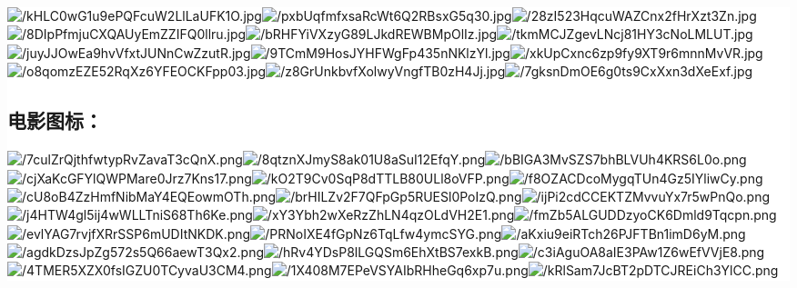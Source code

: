 <img src="https://image.tmdb.org/t/p/original/kHLC0wG1u9ePQFcuW2LlLaUFK1O.jpg" alt="/kHLC0wG1u9ePQFcuW2LlLaUFK1O.jpg" title="/kHLC0wG1u9ePQFcuW2LlLaUFK1O.jpg"><img src="https://image.tmdb.org/t/p/original/pxbUqfmfxsaRcWt6Q2RBsxG5q30.jpg" alt="/pxbUqfmfxsaRcWt6Q2RBsxG5q30.jpg" title="/pxbUqfmfxsaRcWt6Q2RBsxG5q30.jpg"><img src="https://image.tmdb.org/t/p/original/28zI523HqcuWAZCnx2fHrXzt3Zn.jpg" alt="/28zI523HqcuWAZCnx2fHrXzt3Zn.jpg" title="/28zI523HqcuWAZCnx2fHrXzt3Zn.jpg"><img src="https://image.tmdb.org/t/p/original/8DIpPfmjuCXQAUyEmZZIFQ0llru.jpg" alt="/8DIpPfmjuCXQAUyEmZZIFQ0llru.jpg" title="/8DIpPfmjuCXQAUyEmZZIFQ0llru.jpg"><img src="https://image.tmdb.org/t/p/original/bRHFYiVXzyG89LJkdREWBMpOlIz.jpg" alt="/bRHFYiVXzyG89LJkdREWBMpOlIz.jpg" title="/bRHFYiVXzyG89LJkdREWBMpOlIz.jpg"><img src="https://image.tmdb.org/t/p/original/tkmMCJZgevLNcj81HY3cNoLMLUT.jpg" alt="/tkmMCJZgevLNcj81HY3cNoLMLUT.jpg" title="/tkmMCJZgevLNcj81HY3cNoLMLUT.jpg"><img src="https://image.tmdb.org/t/p/original/juyJJOwEa9hvVfxtJUNnCwZzutR.jpg" alt="/juyJJOwEa9hvVfxtJUNnCwZzutR.jpg" title="/juyJJOwEa9hvVfxtJUNnCwZzutR.jpg"><img src="https://image.tmdb.org/t/p/original/9TCmM9HosJYHFWgFp435nNKlzYl.jpg" alt="/9TCmM9HosJYHFWgFp435nNKlzYl.jpg" title="/9TCmM9HosJYHFWgFp435nNKlzYl.jpg"><img src="https://image.tmdb.org/t/p/original/xkUpCxnc6zp9fy9XT9r6mnnMvVR.jpg" alt="/xkUpCxnc6zp9fy9XT9r6mnnMvVR.jpg" title="/xkUpCxnc6zp9fy9XT9r6mnnMvVR.jpg"><img src="https://image.tmdb.org/t/p/original/o8qomzEZE52RqXz6YFEOCKFpp03.jpg" alt="/o8qomzEZE52RqXz6YFEOCKFpp03.jpg" title="/o8qomzEZE52RqXz6YFEOCKFpp03.jpg"><img src="https://image.tmdb.org/t/p/original/z8GrUnkbvfXolwyVngfTB0zH4Jj.jpg" alt="/z8GrUnkbvfXolwyVngfTB0zH4Jj.jpg" title="/z8GrUnkbvfXolwyVngfTB0zH4Jj.jpg"><img src="https://image.tmdb.org/t/p/original/7gksnDmOE6g0ts9CxXxn3dXeExf.jpg" alt="/7gksnDmOE6g0ts9CxXxn3dXeExf.jpg" title="/7gksnDmOE6g0ts9CxXxn3dXeExf.jpg">

## **电影图标**：
<img src="https://image.tmdb.org/t/p/original/7culZrQjthfwtypRvZavaT3cQnX.png" alt="/7culZrQjthfwtypRvZavaT3cQnX.png" title="/7culZrQjthfwtypRvZavaT3cQnX.png"><img src="https://image.tmdb.org/t/p/original/8qtznXJmyS8ak01U8aSuI12EfqY.png" alt="/8qtznXJmyS8ak01U8aSuI12EfqY.png" title="/8qtznXJmyS8ak01U8aSuI12EfqY.png"><img src="https://image.tmdb.org/t/p/original/bBIGA3MvSZS7bhBLVUh4KRS6L0o.png" alt="/bBIGA3MvSZS7bhBLVUh4KRS6L0o.png" title="/bBIGA3MvSZS7bhBLVUh4KRS6L0o.png"><img src="https://image.tmdb.org/t/p/original/cjXaKcGFYlQWPMare0Jrz7Kns17.png" alt="/cjXaKcGFYlQWPMare0Jrz7Kns17.png" title="/cjXaKcGFYlQWPMare0Jrz7Kns17.png"><img src="https://image.tmdb.org/t/p/original/kO2T9Cv0SqP8dTTLB80ULl8oVFP.png" alt="/kO2T9Cv0SqP8dTTLB80ULl8oVFP.png" title="/kO2T9Cv0SqP8dTTLB80ULl8oVFP.png"><img src="https://image.tmdb.org/t/p/original/f8OZACDcoMygqTUn4Gz5IYliwCy.png" alt="/f8OZACDcoMygqTUn4Gz5IYliwCy.png" title="/f8OZACDcoMygqTUn4Gz5IYliwCy.png"><img src="https://image.tmdb.org/t/p/original/cU8oB4ZzHmfNibMaY4EQEowmOTh.png" alt="/cU8oB4ZzHmfNibMaY4EQEowmOTh.png" title="/cU8oB4ZzHmfNibMaY4EQEowmOTh.png"><img src="https://image.tmdb.org/t/p/original/brHILZv2F7QFpGp5RUESl0PoIzQ.png" alt="/brHILZv2F7QFpGp5RUESl0PoIzQ.png" title="/brHILZv2F7QFpGp5RUESl0PoIzQ.png"><img src="https://image.tmdb.org/t/p/original/ijPi2cdCCEKTZMvvuYx7r5wPnQo.png" alt="/ijPi2cdCCEKTZMvvuYx7r5wPnQo.png" title="/ijPi2cdCCEKTZMvvuYx7r5wPnQo.png"><img src="https://image.tmdb.org/t/p/original/j4HTW4gl5ij4wWLLTniS68Th6Ke.png" alt="/j4HTW4gl5ij4wWLLTniS68Th6Ke.png" title="/j4HTW4gl5ij4wWLLTniS68Th6Ke.png"><img src="https://image.tmdb.org/t/p/original/xY3Ybh2wXeRzZhLN4qzOLdVH2E1.png" alt="/xY3Ybh2wXeRzZhLN4qzOLdVH2E1.png" title="/xY3Ybh2wXeRzZhLN4qzOLdVH2E1.png"><img src="https://image.tmdb.org/t/p/original/fmZb5ALGUDDzyoCK6Dmld9Tqcpn.png" alt="/fmZb5ALGUDDzyoCK6Dmld9Tqcpn.png" title="/fmZb5ALGUDDzyoCK6Dmld9Tqcpn.png"><img src="https://image.tmdb.org/t/p/original/evlYAG7rvjfXRrSSP6mUDItNKDK.png" alt="/evlYAG7rvjfXRrSSP6mUDItNKDK.png" title="/evlYAG7rvjfXRrSSP6mUDItNKDK.png"><img src="https://image.tmdb.org/t/p/original/PRNoIXE4fGpNz6TqLfw4ymcSYG.png" alt="/PRNoIXE4fGpNz6TqLfw4ymcSYG.png" title="/PRNoIXE4fGpNz6TqLfw4ymcSYG.png"><img src="https://image.tmdb.org/t/p/original/aKxiu9eiRTch26PJFTBn1imD6yM.png" alt="/aKxiu9eiRTch26PJFTBn1imD6yM.png" title="/aKxiu9eiRTch26PJFTBn1imD6yM.png"><img src="https://image.tmdb.org/t/p/original/agdkDzsJpZg572s5Q66aewT3Qx2.png" alt="/agdkDzsJpZg572s5Q66aewT3Qx2.png" title="/agdkDzsJpZg572s5Q66aewT3Qx2.png"><img src="https://image.tmdb.org/t/p/original/hRv4YDsP8lLGQSm6EhXtBS7exkB.png" alt="/hRv4YDsP8lLGQSm6EhXtBS7exkB.png" title="/hRv4YDsP8lLGQSm6EhXtBS7exkB.png"><img src="https://image.tmdb.org/t/p/original/c3iAguOA8aIE3PAw1Z6wEfVVjE8.png" alt="/c3iAguOA8aIE3PAw1Z6wEfVVjE8.png" title="/c3iAguOA8aIE3PAw1Z6wEfVVjE8.png"><img src="https://image.tmdb.org/t/p/original/4TMER5XZX0fsIGZU0TCyvaU3CM4.png" alt="/4TMER5XZX0fsIGZU0TCyvaU3CM4.png" title="/4TMER5XZX0fsIGZU0TCyvaU3CM4.png"><img src="https://image.tmdb.org/t/p/original/1X408M7EPeVSYAIbRHheGq6xp7u.png" alt="/1X408M7EPeVSYAIbRHheGq6xp7u.png" title="/1X408M7EPeVSYAIbRHheGq6xp7u.png"><img src="https://image.tmdb.org/t/p/original/kRlSam7JcBT2pDTCJREiCh3YlCC.png" alt="/kRlSam7JcBT2pDTCJREiCh3YlCC.png" title="/kRlSam7JcBT2pDTCJREiCh3YlCC.png">
